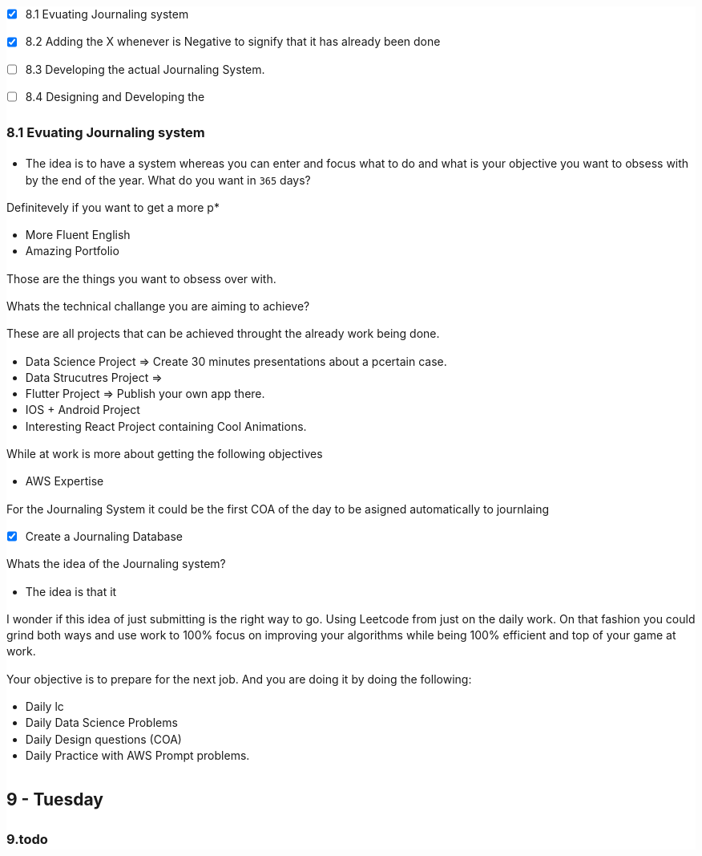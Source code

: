 - [x] 8.1 Evuating Journaling system
- [x] 8.2 Adding the X whenever is Negative to signify that it has already been done
- [ ] 8.3 Developing the actual Journaling System.
- [ ] 8.4 Designing and Developing the 


### 8.1 Evuating Journaling system

- The idea is to have a system whereas you can enter and focus what to do and what is your objective you want to obsess with by the end of the year. What do you want in `365` days?

Definitevely if you want to get a more p* 

- More Fluent English
- Amazing Portfolio

Those are the things you want to obsess over with.


Whats the technical challange you are aiming to achieve?

These are all projects that can be achieved throught the already work being done.

- Data Science Project => Create 30 minutes presentations about a pcertain case.
- Data Strucutres Project => 
- Flutter Project => Publish your own app there.
- IOS + Android Project
- Interesting React Project containing Cool Animations.


While at work is more about getting the following objectives

- AWS Expertise


For the Journaling System it could be the first COA of the day to be asigned automatically to journlaing


- [x] Create a Journaling Database


Whats the idea of the Journaling system?

- The idea is that it

I wonder if this idea of just submitting is the right way to go. Using Leetcode from just on the daily work. On that fashion you could grind both ways and use work to 100% focus on improving your algorithms while being 100% efficient and top of your game at work.

Your objective is to prepare for the next job. And you are doing it by doing the following:

- Daily lc
- Daily Data Science Problems
- Daily Design questions (COA)
- Daily Practice with AWS Prompt problems.


## 9 - Tuesday

### 9.todo
